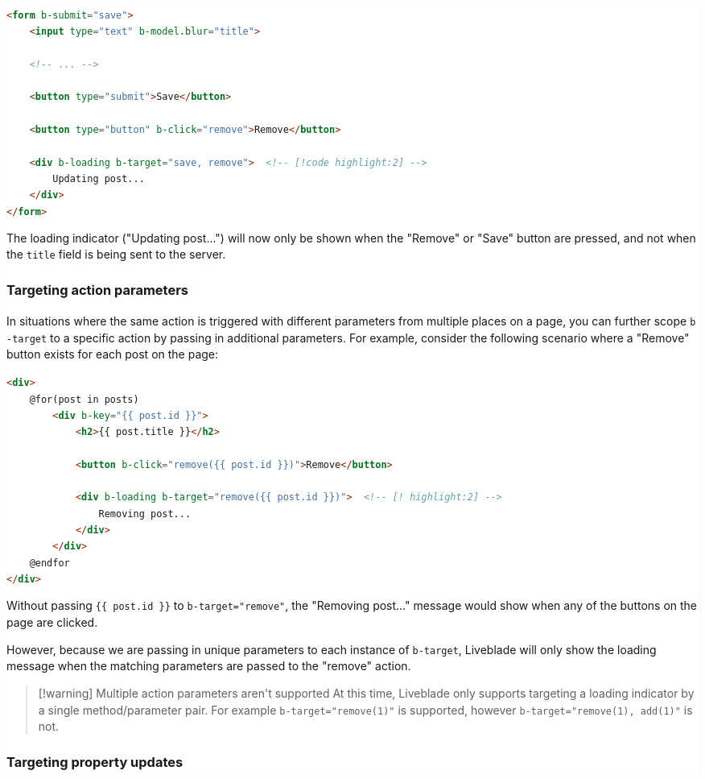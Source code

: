 ```html
<form b-submit="save">
    <input type="text" b-model.blur="title">

    <!-- ... -->

    <button type="submit">Save</button>

    <button type="button" b-click="remove">Remove</button>

    <div b-loading b-target="save, remove">  <!-- [!code highlight:2] -->
        Updating post...
    </div>
</form>
```

The loading indicator ("Updating post...") will now only be shown when the "Remove" or "Save" button are pressed, and not when the `title` field is being sent to the server.

### Targeting action parameters

In situations where the same action is triggered with different parameters from multiple places on a page, you can further scope `b-target` to a specific action by passing in additional parameters. For example, consider the following scenario where a "Remove" button exists for each post on the page:

```html
<div>
    @for(post in posts)
        <div b-key="{{ post.id }}">
            <h2>{{ post.title }}</h2>

            <button b-click="remove({{ post.id }})">Remove</button>

            <div b-loading b-target="remove({{ post.id }})">  <!-- [! highlight:2] -->
                Removing post...
            </div>
        </div>
    @endfor
</div>
```

Without passing <span v-pre>`{{ post.id }}`</span> to `b-target="remove"`, the "Removing post..." message would show when any of the buttons on the page are clicked.

However, because we are passing in unique parameters to each instance of `b-target`, Liveblade will only show the loading message when the matching parameters are passed to the "remove" action.

> [!warning] Multiple action parameters aren't supported
> At this time, Liveblade only supports targeting a loading indicator by a single method/parameter pair. For example `b-target="remove(1)"` is supported, however `b-target="remove(1), add(1)"` is not.

### Targeting property updates
